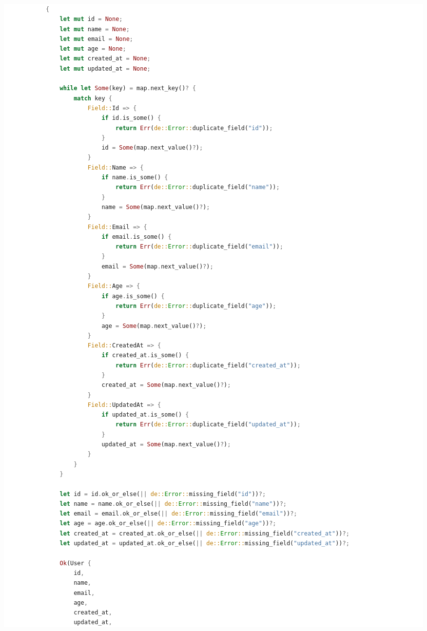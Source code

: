 ```rust
            {
                let mut id = None;
                let mut name = None;
                let mut email = None;
                let mut age = None;
                let mut created_at = None;
                let mut updated_at = None;

                while let Some(key) = map.next_key()? {
                    match key {
                        Field::Id => {
                            if id.is_some() {
                                return Err(de::Error::duplicate_field("id"));
                            }
                            id = Some(map.next_value()?);
                        }
                        Field::Name => {
                            if name.is_some() {
                                return Err(de::Error::duplicate_field("name"));
                            }
                            name = Some(map.next_value()?);
                        }
                        Field::Email => {
                            if email.is_some() {
                                return Err(de::Error::duplicate_field("email"));
                            }
                            email = Some(map.next_value()?);
                        }
                        Field::Age => {
                            if age.is_some() {
                                return Err(de::Error::duplicate_field("age"));
                            }
                            age = Some(map.next_value()?);
                        }
                        Field::CreatedAt => {
                            if created_at.is_some() {
                                return Err(de::Error::duplicate_field("created_at"));
                            }
                            created_at = Some(map.next_value()?);
                        }
                        Field::UpdatedAt => {
                            if updated_at.is_some() {
                                return Err(de::Error::duplicate_field("updated_at"));
                            }
                            updated_at = Some(map.next_value()?);
                        }
                    }
                }

                let id = id.ok_or_else(|| de::Error::missing_field("id"))?;
                let name = name.ok_or_else(|| de::Error::missing_field("name"))?;
                let email = email.ok_or_else(|| de::Error::missing_field("email"))?;
                let age = age.ok_or_else(|| de::Error::missing_field("age"))?;
                let created_at = created_at.ok_or_else(|| de::Error::missing_field("created_at"))?;
                let updated_at = updated_at.ok_or_else(|| de::Error::missing_field("updated_at"))?;

                Ok(User {
                    id,
                    name,
                    email,
                    age,
                    created_at,
                    updated_at,
```